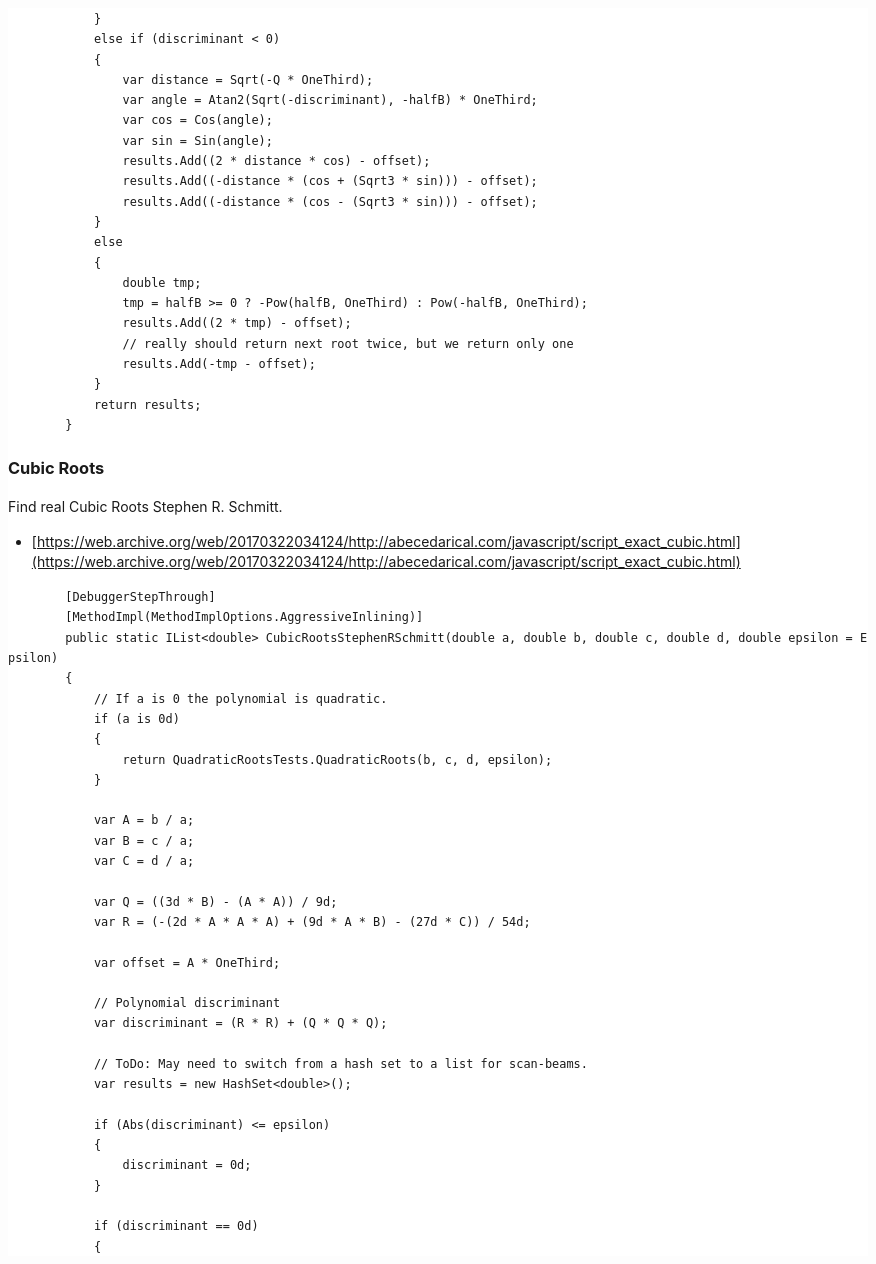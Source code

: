 ```CSharp
            }
            else if (discriminant < 0)
            {
                var distance = Sqrt(-Q * OneThird);
                var angle = Atan2(Sqrt(-discriminant), -halfB) * OneThird;
                var cos = Cos(angle);
                var sin = Sin(angle);
                results.Add((2 * distance * cos) - offset);
                results.Add((-distance * (cos + (Sqrt3 * sin))) - offset);
                results.Add((-distance * (cos - (Sqrt3 * sin))) - offset);
            }
            else
            {
                double tmp;
                tmp = halfB >= 0 ? -Pow(halfB, OneThird) : Pow(-halfB, OneThird);
                results.Add((2 * tmp) - offset);
                // really should return next root twice, but we return only one
                results.Add(-tmp - offset);
            }
            return results;
        }
```

### Cubic Roots

Find real Cubic Roots  Stephen R. Schmitt.  
- [https://web.archive.org/web/20170322034124/http://abecedarical.com/javascript/script_exact_cubic.html](https://web.archive.org/web/20170322034124/http://abecedarical.com/javascript/script_exact_cubic.html)

```CSharp
        [DebuggerStepThrough]
        [MethodImpl(MethodImplOptions.AggressiveInlining)]
        public static IList<double> CubicRootsStephenRSchmitt(double a, double b, double c, double d, double epsilon = Epsilon)
        {
            // If a is 0 the polynomial is quadratic.
            if (a is 0d)
            {
                return QuadraticRootsTests.QuadraticRoots(b, c, d, epsilon);
            }

            var A = b / a;
            var B = c / a;
            var C = d / a;

            var Q = ((3d * B) - (A * A)) / 9d;
            var R = (-(2d * A * A * A) + (9d * A * B) - (27d * C)) / 54d;

            var offset = A * OneThird;

            // Polynomial discriminant
            var discriminant = (R * R) + (Q * Q * Q);

            // ToDo: May need to switch from a hash set to a list for scan-beams.
            var results = new HashSet<double>();

            if (Abs(discriminant) <= epsilon)
            {
                discriminant = 0d;
            }

            if (discriminant == 0d)
            {
```